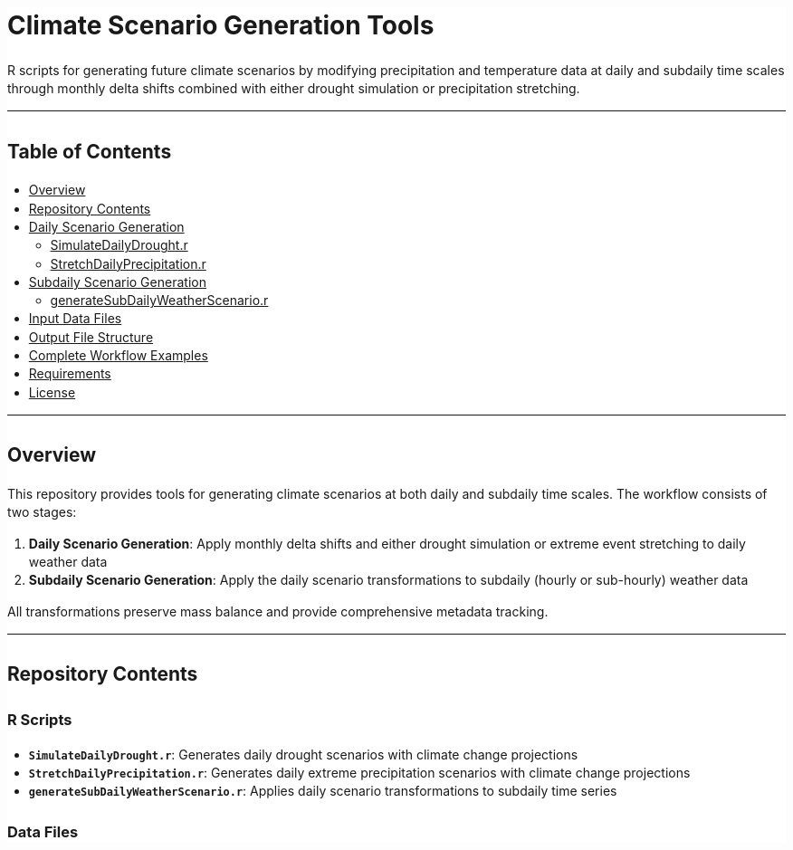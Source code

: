# Climate Scenario Generation Tools

R scripts for generating future climate scenarios by modifying precipitation and temperature data at daily and subdaily time scales through monthly delta shifts combined with either drought simulation or precipitation stretching.

---

## Table of Contents

- [Overview](#overview)
- [Repository Contents](#repository-contents)
- [Daily Scenario Generation](#daily-scenario-generation)
  - [SimulateDailyDrought.r](#simulatedailydroughtr)
  - [StretchDailyPrecipitation.r](#stretchdailyprecipitationr)
- [Subdaily Scenario Generation](#subdaily-scenario-generation)
  - [generateSubDailyWeatherScenario.r](#generatesubdailyweatherscenarior)
- [Input Data Files](#input-data-files)
- [Output File Structure](#output-file-structure)
- [Complete Workflow Examples](#complete-workflow-examples)
- [Requirements](#requirements)
- [License](#license)

---

## Overview

This repository provides tools for generating climate scenarios at both daily and subdaily time scales. The workflow consists of two stages:

1. **Daily Scenario Generation**: Apply monthly delta shifts and either drought simulation or extreme event stretching to daily weather data
2. **Subdaily Scenario Generation**: Apply the daily scenario transformations to subdaily (hourly or sub-hourly) weather data

All transformations preserve mass balance and provide comprehensive metadata tracking.

---

## Repository Contents

### R Scripts

- **`SimulateDailyDrought.r`**: Generates daily drought scenarios with climate change projections
- **`StretchDailyPrecipitation.r`**: Generates daily extreme precipitation scenarios with climate change projections
- **`generateSubDailyWeatherScenario.r`**: Applies daily scenario transformations to subdaily time series

### Data Files

